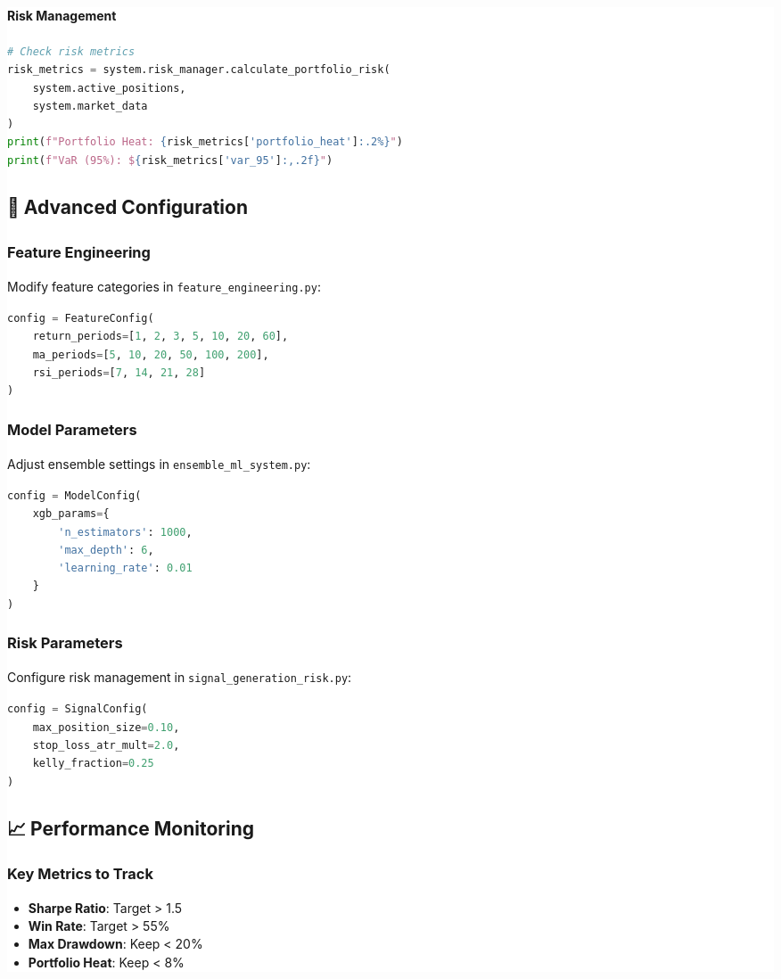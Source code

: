 #### Risk Management
```python
# Check risk metrics
risk_metrics = system.risk_manager.calculate_portfolio_risk(
    system.active_positions,
    system.market_data
)
print(f"Portfolio Heat: {risk_metrics['portfolio_heat']:.2%}")
print(f"VaR (95%): ${risk_metrics['var_95']:,.2f}")
```

## 🔧 Advanced Configuration

### Feature Engineering
Modify feature categories in `feature_engineering.py`:
```python
config = FeatureConfig(
    return_periods=[1, 2, 3, 5, 10, 20, 60],
    ma_periods=[5, 10, 20, 50, 100, 200],
    rsi_periods=[7, 14, 21, 28]
)
```

### Model Parameters
Adjust ensemble settings in `ensemble_ml_system.py`:
```python
config = ModelConfig(
    xgb_params={
        'n_estimators': 1000,
        'max_depth': 6,
        'learning_rate': 0.01
    }
)
```

### Risk Parameters
Configure risk management in `signal_generation_risk.py`:
```python
config = SignalConfig(
    max_position_size=0.10,
    stop_loss_atr_mult=2.0,
    kelly_fraction=0.25
)
```

## 📈 Performance Monitoring

### Key Metrics to Track
- **Sharpe Ratio**: Target > 1.5
- **Win Rate**: Target > 55%
- **Max Drawdown**: Keep < 20%
- **Portfolio Heat**: Keep < 8%
